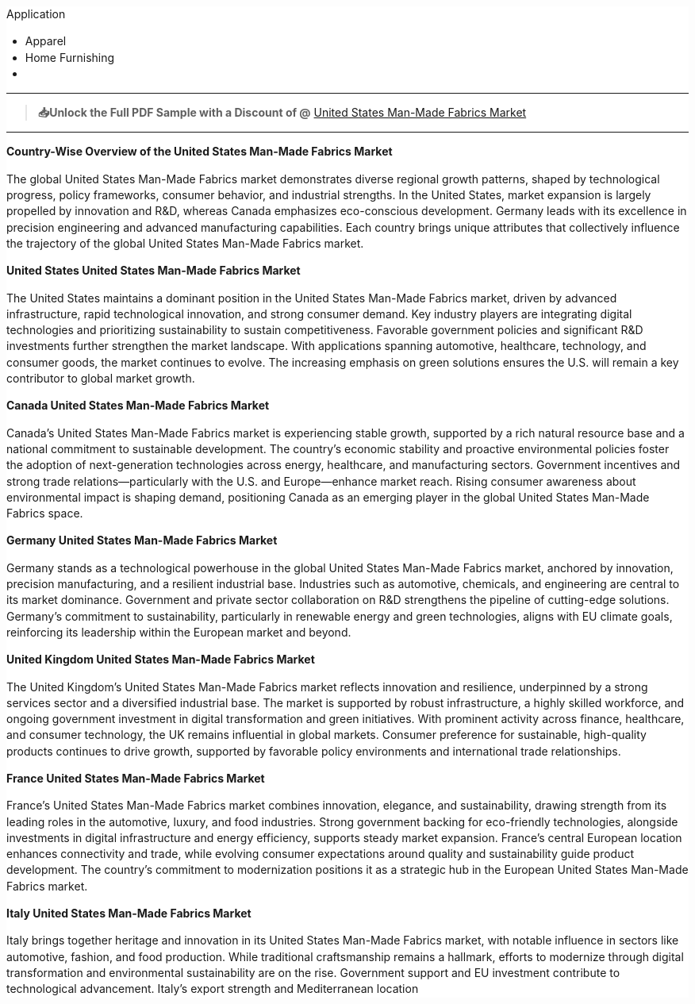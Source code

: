 Application</h3><ul><li>Apparel</li><li>Home Furnishing</li><li></li></ul></p><hr /><blockquote><p><strong>📥Unlock the Full PDF Sample with a Discount of @</strong> <a href="https://www.marketresearchintellect.com/ask-for-discount/?rid=926825&amp;utm_source=Github-April&amp;utm_medium=016">United States Man-Made Fabrics Market</a></p></blockquote><hr /><p class="" data-start="217" data-end="261"><strong data-start="217" data-end="261">Country-Wise Overview of the United States Man-Made Fabrics Market</strong></p><p class="" data-start="263" data-end="774">The global United States Man-Made Fabrics market demonstrates diverse regional growth patterns, shaped by technological progress, policy frameworks, consumer behavior, and industrial strengths. In the United States, market expansion is largely propelled by innovation and R&amp;D, whereas Canada emphasizes eco-conscious development. Germany leads with its excellence in precision engineering and advanced manufacturing capabilities. Each country brings unique attributes that collectively influence the trajectory of the global United States Man-Made Fabrics market.</p><p class="" data-start="776" data-end="1421"><strong data-start="776" data-end="805">United States United States Man-Made Fabrics Market</strong></p><p class="" data-start="776" data-end="1421">The United States maintains a dominant position in the United States Man-Made Fabrics market, driven by advanced infrastructure, rapid technological innovation, and strong consumer demand. Key industry players are integrating digital technologies and prioritizing sustainability to sustain competitiveness. Favorable government policies and significant R&amp;D investments further strengthen the market landscape. With applications spanning automotive, healthcare, technology, and consumer goods, the market continues to evolve. The increasing emphasis on green solutions ensures the U.S. will remain a key contributor to global market growth.</p><p class="" data-start="1423" data-end="2019"><strong data-start="1423" data-end="1445">Canada United States Man-Made Fabrics Market</strong></p><p class="" data-start="1423" data-end="2019">Canada&rsquo;s United States Man-Made Fabrics market is experiencing stable growth, supported by a rich natural resource base and a national commitment to sustainable development. The country&rsquo;s economic stability and proactive environmental policies foster the adoption of next-generation technologies across energy, healthcare, and manufacturing sectors. Government incentives and strong trade relations&mdash;particularly with the U.S. and Europe&mdash;enhance market reach. Rising consumer awareness about environmental impact is shaping demand, positioning Canada as an emerging player in the global United States Man-Made Fabrics space.</p><p class="" data-start="2021" data-end="2591"><strong data-start="2021" data-end="2044">Germany United States Man-Made Fabrics Market</strong></p><p class="" data-start="2021" data-end="2591">Germany stands as a technological powerhouse in the global United States Man-Made Fabrics market, anchored by innovation, precision manufacturing, and a resilient industrial base. Industries such as automotive, chemicals, and engineering are central to its market dominance. Government and private sector collaboration on R&amp;D strengthens the pipeline of cutting-edge solutions. Germany&rsquo;s commitment to sustainability, particularly in renewable energy and green technologies, aligns with EU climate goals, reinforcing its leadership within the European market and beyond.</p><p class="" data-start="2593" data-end="3221"><strong data-start="2593" data-end="2623">United Kingdom United States Man-Made Fabrics Market</strong></p><p class="" data-start="2593" data-end="3221">The United Kingdom&rsquo;s United States Man-Made Fabrics market reflects innovation and resilience, underpinned by a strong services sector and a diversified industrial base. The market is supported by robust infrastructure, a highly skilled workforce, and ongoing government investment in digital transformation and green initiatives. With prominent activity across finance, healthcare, and consumer technology, the UK remains influential in global markets. Consumer preference for sustainable, high-quality products continues to drive growth, supported by favorable policy environments and international trade relationships.</p><p class="" data-start="3223" data-end="3838"><strong data-start="3223" data-end="3245">France United States Man-Made Fabrics Market</strong></p><p class="" data-start="3223" data-end="3838">France&rsquo;s United States Man-Made Fabrics market combines innovation, elegance, and sustainability, drawing strength from its leading roles in the automotive, luxury, and food industries. Strong government backing for eco-friendly technologies, alongside investments in digital infrastructure and energy efficiency, supports steady market expansion. France&rsquo;s central European location enhances connectivity and trade, while evolving consumer expectations around quality and sustainability guide product development. The country&rsquo;s commitment to modernization positions it as a strategic hub in the European United States Man-Made Fabrics market.</p><p class="" data-start="3840" data-end="4422"><strong data-start="3840" data-end="3861">Italy United States Man-Made Fabrics Market</strong></p><p class="" data-start="3840" data-end="4422">Italy brings together heritage and innovation in its United States Man-Made Fabrics market, with notable influence in sectors like automotive, fashion, and food production. While traditional craftsmanship remains a hallmark, efforts to modernize through digital transformation and environmental sustainability are on the rise. Government support and EU investment contribute to technological advancement. Italy&rsquo;s export strength and Mediterranean location